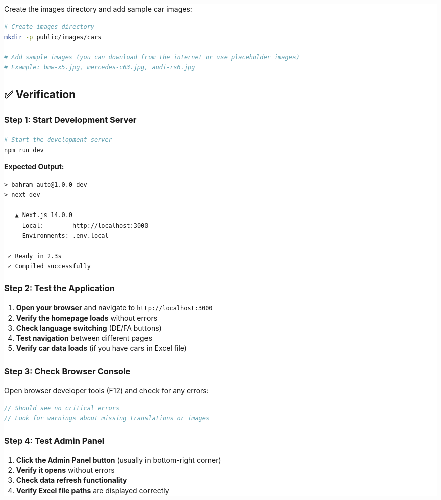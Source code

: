 Create the images directory and add sample car images:

```bash
# Create images directory
mkdir -p public/images/cars

# Add sample images (you can download from the internet or use placeholder images)
# Example: bmw-x5.jpg, mercedes-c63.jpg, audi-rs6.jpg
```

## ✅ Verification

### Step 1: Start Development Server

```bash
# Start the development server
npm run dev
```

**Expected Output:**

```
> bahram-auto@1.0.0 dev
> next dev

   ▲ Next.js 14.0.0
   - Local:        http://localhost:3000
   - Environments: .env.local

 ✓ Ready in 2.3s
 ✓ Compiled successfully
```

### Step 2: Test the Application

1. **Open your browser** and navigate to `http://localhost:3000`
2. **Verify the homepage loads** without errors
3. **Check language switching** (DE/FA buttons)
4. **Test navigation** between different pages
5. **Verify car data loads** (if you have cars in Excel file)

### Step 3: Check Browser Console

Open browser developer tools (F12) and check for any errors:

```javascript
// Should see no critical errors
// Look for warnings about missing translations or images
```

### Step 4: Test Admin Panel

1. **Click the Admin Panel button** (usually in bottom-right corner)
2. **Verify it opens** without errors
3. **Check data refresh functionality**
4. **Verify Excel file paths** are displayed correctly
